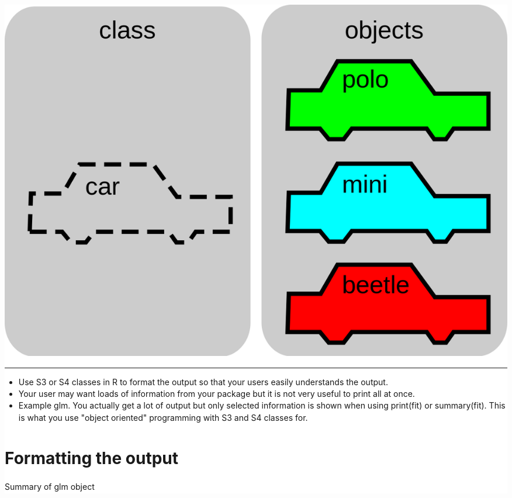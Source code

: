 ![cars](Package_presentation_files/cars.png)

***

- Use S3 or S4 classes in R to format the output so that your users easily understands the output.
- Your user may want loads of information from your package but it is not very useful to print all at once.
- Example glm. You actually get a lot of output but only selected information is shown when using print(fit) or summary(fit). This is what you use "object oriented" programming with S3 and S4 classes for.

Formatting the output
=======================================================
<style>
.reveal code .r{
font-size:18pt
}
.reveal pre{
font-size:8pt
}
</style>
Summary of glm object
